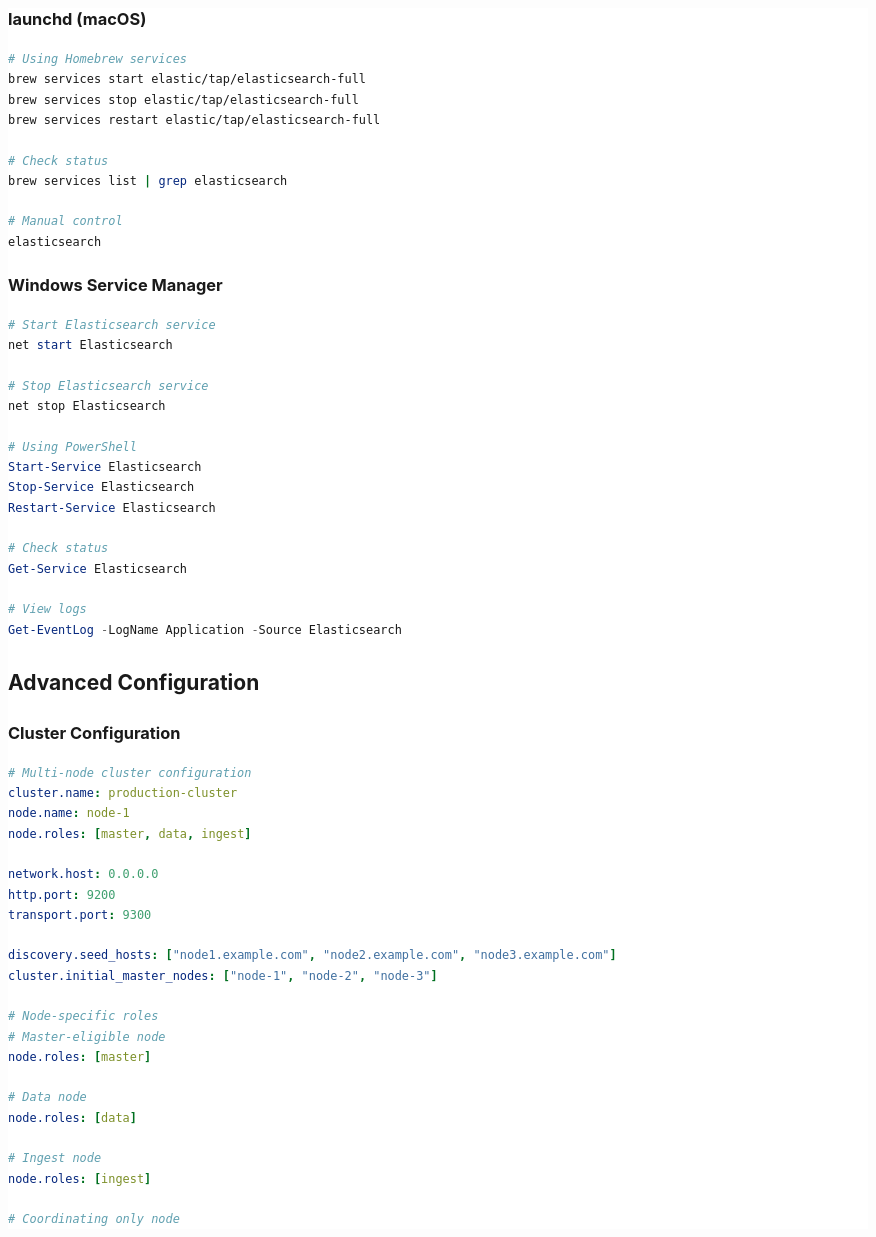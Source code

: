 ### launchd (macOS)

```bash
# Using Homebrew services
brew services start elastic/tap/elasticsearch-full
brew services stop elastic/tap/elasticsearch-full
brew services restart elastic/tap/elasticsearch-full

# Check status
brew services list | grep elasticsearch

# Manual control
elasticsearch
```

### Windows Service Manager

```powershell
# Start Elasticsearch service
net start Elasticsearch

# Stop Elasticsearch service
net stop Elasticsearch

# Using PowerShell
Start-Service Elasticsearch
Stop-Service Elasticsearch
Restart-Service Elasticsearch

# Check status
Get-Service Elasticsearch

# View logs
Get-EventLog -LogName Application -Source Elasticsearch
```

## Advanced Configuration

### Cluster Configuration

```yaml
# Multi-node cluster configuration
cluster.name: production-cluster
node.name: node-1
node.roles: [master, data, ingest]

network.host: 0.0.0.0
http.port: 9200
transport.port: 9300

discovery.seed_hosts: ["node1.example.com", "node2.example.com", "node3.example.com"]
cluster.initial_master_nodes: ["node-1", "node-2", "node-3"]

# Node-specific roles
# Master-eligible node
node.roles: [master]

# Data node
node.roles: [data]

# Ingest node
node.roles: [ingest]

# Coordinating only node
```